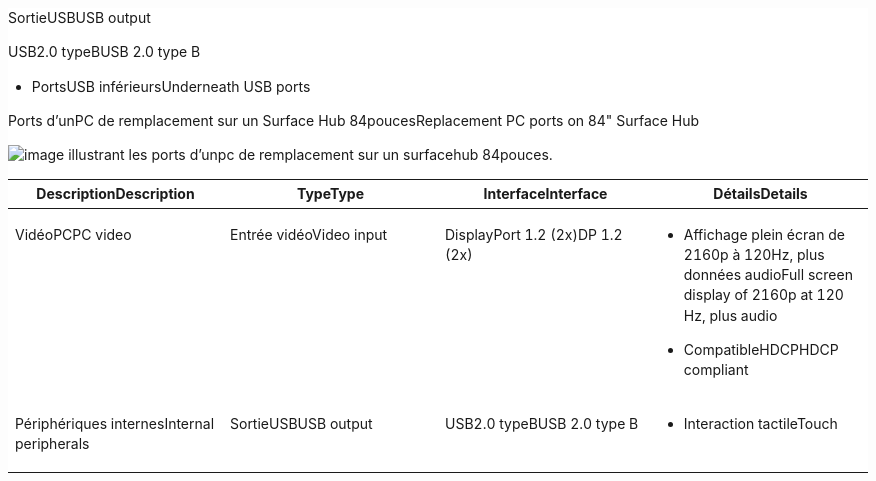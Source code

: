 <td><p><span data-ttu-id="c7ab2-282">SortieUSB</span><span class="sxs-lookup"><span data-stu-id="c7ab2-282">USB output</span></span></p></td>
<td><p><span data-ttu-id="c7ab2-283">USB2.0 typeB</span><span class="sxs-lookup"><span data-stu-id="c7ab2-283">USB 2.0 type B</span></span></p></td>
<td><ul>
<li><p><span data-ttu-id="c7ab2-284">PortsUSB inférieurs</span><span class="sxs-lookup"><span data-stu-id="c7ab2-284">Underneath USB ports</span></span></p></li>
</ul></td>
</tr>
</tbody>
</table>

 

<span data-ttu-id="c7ab2-285">Ports d’unPC de remplacement sur un Surface Hub 84pouces</span><span class="sxs-lookup"><span data-stu-id="c7ab2-285">Replacement PC ports on 84" Surface Hub</span></span>

![image illustrant les ports d’unpc de remplacement sur un surfacehub 84pouces.](images/sh-84-rpc-ports.png)

<table>
<colgroup>
<col width="25%" />
<col width="25%" />
<col width="25%" />
<col width="25%" />
</colgroup>
<thead>
<tr class="header">
<th><span data-ttu-id="c7ab2-287">Description</span><span class="sxs-lookup"><span data-stu-id="c7ab2-287">Description</span></span></th>
<th><span data-ttu-id="c7ab2-288">Type</span><span class="sxs-lookup"><span data-stu-id="c7ab2-288">Type</span></span></th>
<th><span data-ttu-id="c7ab2-289">Interface</span><span class="sxs-lookup"><span data-stu-id="c7ab2-289">Interface</span></span></th>
<th><span data-ttu-id="c7ab2-290">Détails</span><span class="sxs-lookup"><span data-stu-id="c7ab2-290">Details</span></span></th>
</tr>
</thead>
<tbody>
<tr class="odd">
<td><p><span data-ttu-id="c7ab2-291">VidéoPC</span><span class="sxs-lookup"><span data-stu-id="c7ab2-291">PC video</span></span></p></td>
<td><p><span data-ttu-id="c7ab2-292">Entrée vidéo</span><span class="sxs-lookup"><span data-stu-id="c7ab2-292">Video input</span></span></p></td>
<td><p><span data-ttu-id="c7ab2-293">DisplayPort 1.2 (2x)</span><span class="sxs-lookup"><span data-stu-id="c7ab2-293">DP 1.2 (2x)</span></span></p></td>
<td><ul>
<li><p><span data-ttu-id="c7ab2-294">Affichage plein écran de 2160p à 120Hz, plus données audio</span><span class="sxs-lookup"><span data-stu-id="c7ab2-294">Full screen display of 2160p at 120 Hz, plus audio</span></span></p></li>
<li><p><span data-ttu-id="c7ab2-295">CompatibleHDCP</span><span class="sxs-lookup"><span data-stu-id="c7ab2-295">HDCP compliant</span></span></p></li>
</ul></td>
</tr>
<tr class="even">
<td><p><span data-ttu-id="c7ab2-296">Périphériques internes</span><span class="sxs-lookup"><span data-stu-id="c7ab2-296">Internal peripherals</span></span></p></td>
<td><p><span data-ttu-id="c7ab2-297">SortieUSB</span><span class="sxs-lookup"><span data-stu-id="c7ab2-297">USB output</span></span></p></td>
<td><p><span data-ttu-id="c7ab2-298">USB2.0 typeB</span><span class="sxs-lookup"><span data-stu-id="c7ab2-298">USB 2.0 type B</span></span></p></td>
<td><ul>
<li><p><span data-ttu-id="c7ab2-299">Interaction tactile</span><span class="sxs-lookup"><span data-stu-id="c7ab2-299">Touch</span></span></p></li>